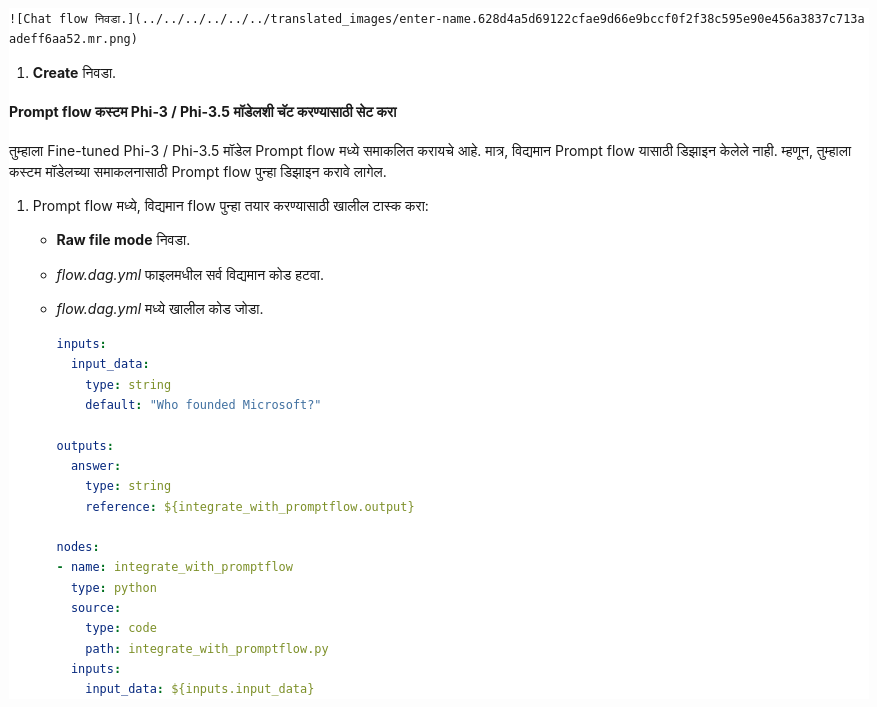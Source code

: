     ![Chat flow निवडा.](../../../../../../translated_images/enter-name.628d4a5d69122cfae9d66e9bccf0f2f38c595e90e456a3837c713aadeff6aa52.mr.png)

1. **Create** निवडा.

#### Prompt flow कस्टम Phi-3 / Phi-3.5 मॉडेलशी चॅट करण्यासाठी सेट करा

तुम्हाला Fine-tuned Phi-3 / Phi-3.5 मॉडेल Prompt flow मध्ये समाकलित करायचे आहे. मात्र, विद्यमान Prompt flow यासाठी डिझाइन केलेले नाही. म्हणून, तुम्हाला कस्टम मॉडेलच्या समाकलनासाठी Prompt flow पुन्हा डिझाइन करावे लागेल.

1. Prompt flow मध्ये, विद्यमान flow पुन्हा तयार करण्यासाठी खालील टास्क करा:

    - **Raw file mode** निवडा.
    - *flow.dag.yml* फाइलमधील सर्व विद्यमान कोड हटवा.
    - *flow.dag.yml* मध्ये खालील कोड जोडा.

        ```yml
        inputs:
          input_data:
            type: string
            default: "Who founded Microsoft?"

        outputs:
          answer:
            type: string
            reference: ${integrate_with_promptflow.output}

        nodes:
        - name: integrate_with_promptflow
          type: python
          source:
            type: code
            path: integrate_with_promptflow.py
          inputs:
            input_data: ${inputs.input_data}
        ```
